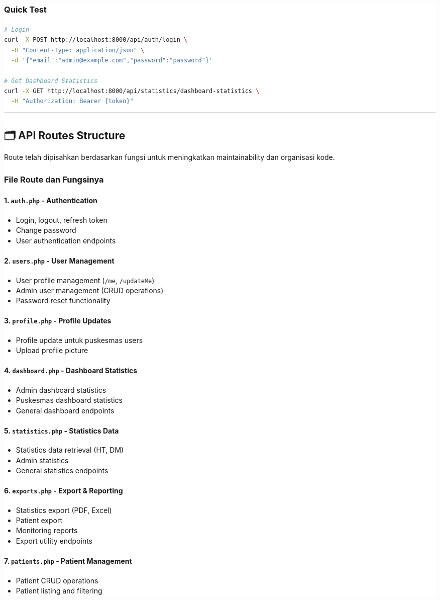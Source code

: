 ### Quick Test
```bash
# Login
curl -X POST http://localhost:8000/api/auth/login \
  -H "Content-Type: application/json" \
  -d '{"email":"admin@example.com","password":"password"}'

# Get Dashboard Statistics
curl -X GET http://localhost:8000/api/statistics/dashboard-statistics \
  -H "Authorization: Bearer {token}"
```

---

## 🗂️ API Routes Structure

Route telah dipisahkan berdasarkan fungsi untuk meningkatkan maintainability dan organisasi kode.

### File Route dan Fungsinya

#### 1. `auth.php` - Authentication
- Login, logout, refresh token
- Change password
- User authentication endpoints

#### 2. `users.php` - User Management
- User profile management (`/me`, `/updateMe`)
- Admin user management (CRUD operations)
- Password reset functionality

#### 3. `profile.php` - Profile Updates
- Profile update untuk puskesmas users
- Upload profile picture

#### 4. `dashboard.php` - Dashboard Statistics
- Admin dashboard statistics
- Puskesmas dashboard statistics
- General dashboard endpoints

#### 5. `statistics.php` - Statistics Data
- Statistics data retrieval (HT, DM)
- Admin statistics
- General statistics endpoints

#### 6. `exports.php` - Export & Reporting
- Statistics export (PDF, Excel)
- Patient export
- Monitoring reports
- Export utility endpoints

#### 7. `patients.php` - Patient Management
- Patient CRUD operations
- Patient listing and filtering
